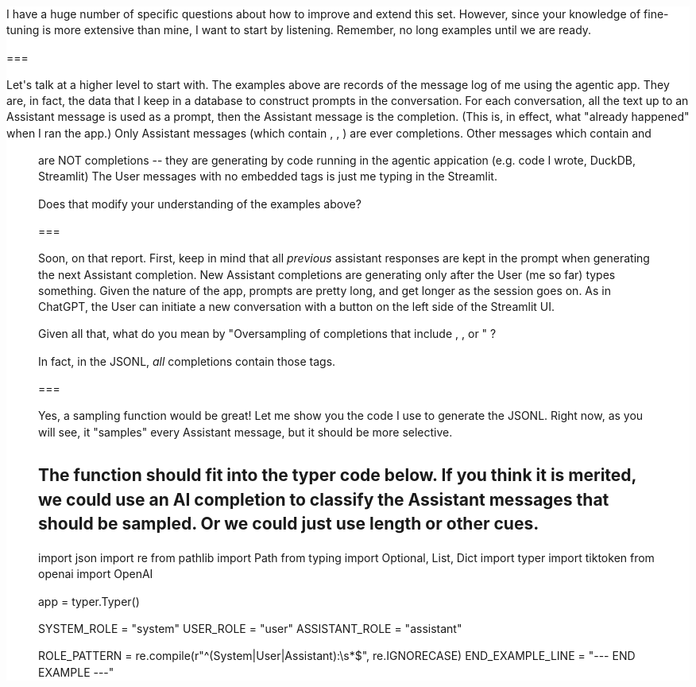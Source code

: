 
I have a huge number of specific questions about how to improve and extend this set. However, since your knowledge of fine-tuning is more extensive than mine, I want to start by listening. Remember, no long examples until we are ready.

===

Let's talk at a higher level to start with. The examples above are records of the message log of me using the agentic app. They are, in fact, the data that I keep in a database to construct prompts in the conversation. For each conversation, all the text up to an Assistant message is used as a prompt, then the Assistant message is the completion. (This is, in effect, what "already happened" when I ran the app.) Only Assistant messages (which contain <reasoning>, <sql>, <chart>) are ever completions. Other messages which contain <dataframe> and <figure> are NOT completions -- they are generating by code running in the agentic appication (e.g. code I wrote, DuckDB, Streamlit) The User messages with no embedded tags is just me typing in the Streamlit.

Does that modify your understanding of the examples above?

===

Soon, on that report. First, keep in mind that all *previous* assistant responses are kept in the prompt when generating the next Assistant completion. New Assistant completions are generating only after the User (me so far) types something. Given the nature of the app, prompts are pretty long, and get longer as the session goes on. As in ChatGPT, the User can initiate a new conversation with a button on the left side of the Streamlit UI.

Given all that, what do you mean by "Oversampling of completions that include <sql>, <chart>, or <reasoning>" ?

In fact, in the JSONL, *all* completions contain those tags.

===

Yes, a sampling function would be great! Let me show you the code I use to generate the JSONL. Right now, as you will see, it "samples" every Assistant message, but it should be more selective.

The function should fit into the typer code below. If you think it is merited, we could use an AI completion to classify the Assistant messages that should be sampled. Or we could just use length or other cues.
---
import json
import re
from pathlib import Path
from typing import Optional, List, Dict
import typer
import tiktoken
from openai import OpenAI

app = typer.Typer()

SYSTEM_ROLE = "system"
USER_ROLE = "user"
ASSISTANT_ROLE = "assistant"

ROLE_PATTERN = re.compile(r"^(System|User|Assistant):\s*$", re.IGNORECASE)
END_EXAMPLE_LINE = "--- END EXAMPLE ---"


